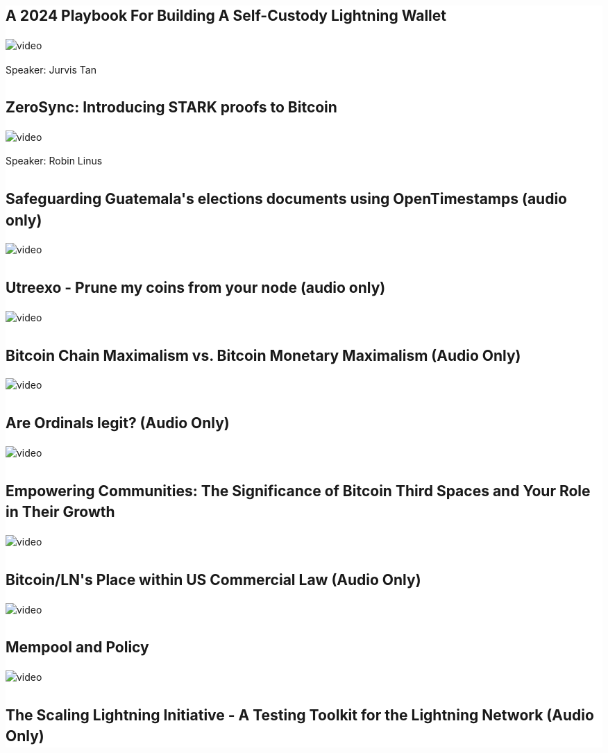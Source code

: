 ## A 2024 Playbook For Building A Self-Custody Lightning Wallet 

![video](https://youtu.be/9F5WAJ6F7Zk?si=BXcEyBm9pzzU8h_5)

Speaker: Jurvis Tan

## ZeroSync: Introducing STARK proofs to Bitcoin

![video](https://youtu.be/6IX2gPUfLGA?si=wjErYl8n3QFDFb4k)

Speaker: Robin Linus

## Safeguarding Guatemala's elections documents using OpenTimestamps (audio only)

![video](https://youtu.be/lRia7WqbSFw?si=2SqgORWZIC8WZ6N6)

## Utreexo - Prune my coins from your node (audio only) 

![video](https://youtu.be/aR4uoLRFu2g?si=PDjjcaEOQEcms9Sl)

## Bitcoin Chain Maximalism vs. Bitcoin Monetary Maximalism (Audio Only)

![video](https://youtu.be/jF8GTjEc6Oo?si=vfDTdGVGrOHZQZ7d)

## Are Ordinals legit? (Audio Only) 

![video](https://youtu.be/4xgDair6YkY?si=KIDB4byfWdbzeQ82)

## Empowering Communities: The Significance of Bitcoin Third Spaces and Your Role in Their Growth

![video](https://youtu.be/mELBtY8i1GM?si=HGYO8I2OzIVwFpam)

## Bitcoin/LN's Place within US Commercial Law (Audio Only)

![video](https://youtu.be/KhSKCYtrPP0?si=fEjlWOsUr_S93tCu)

## Mempool and Policy

![video](https://youtu.be/Sf6vFxiBVT8?si=SXxOa9nyVL1NA0SR)

## The Scaling Lightning Initiative - A Testing Toolkit for the Lightning Network (Audio Only)
